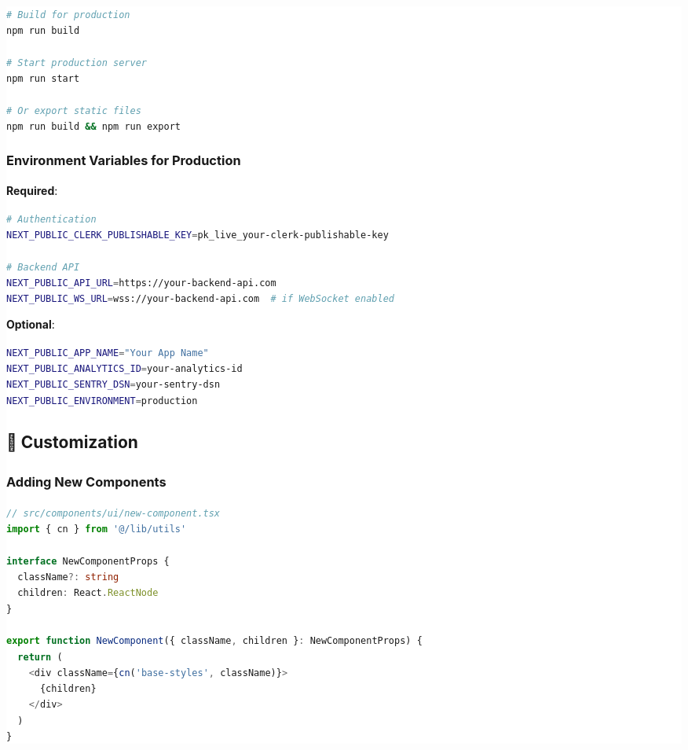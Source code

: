 ```bash
# Build for production
npm run build

# Start production server
npm run start

# Or export static files
npm run build && npm run export
```

### Environment Variables for Production

**Required**:

```bash
# Authentication
NEXT_PUBLIC_CLERK_PUBLISHABLE_KEY=pk_live_your-clerk-publishable-key

# Backend API
NEXT_PUBLIC_API_URL=https://your-backend-api.com
NEXT_PUBLIC_WS_URL=wss://your-backend-api.com  # if WebSocket enabled
```

**Optional**:

```bash
NEXT_PUBLIC_APP_NAME="Your App Name"
NEXT_PUBLIC_ANALYTICS_ID=your-analytics-id
NEXT_PUBLIC_SENTRY_DSN=your-sentry-dsn
NEXT_PUBLIC_ENVIRONMENT=production
```

## 🔧 Customization

### Adding New Components

```typescript
// src/components/ui/new-component.tsx
import { cn } from '@/lib/utils'

interface NewComponentProps {
  className?: string
  children: React.ReactNode
}

export function NewComponent({ className, children }: NewComponentProps) {
  return (
    <div className={cn('base-styles', className)}>
      {children}
    </div>
  )
}
```
